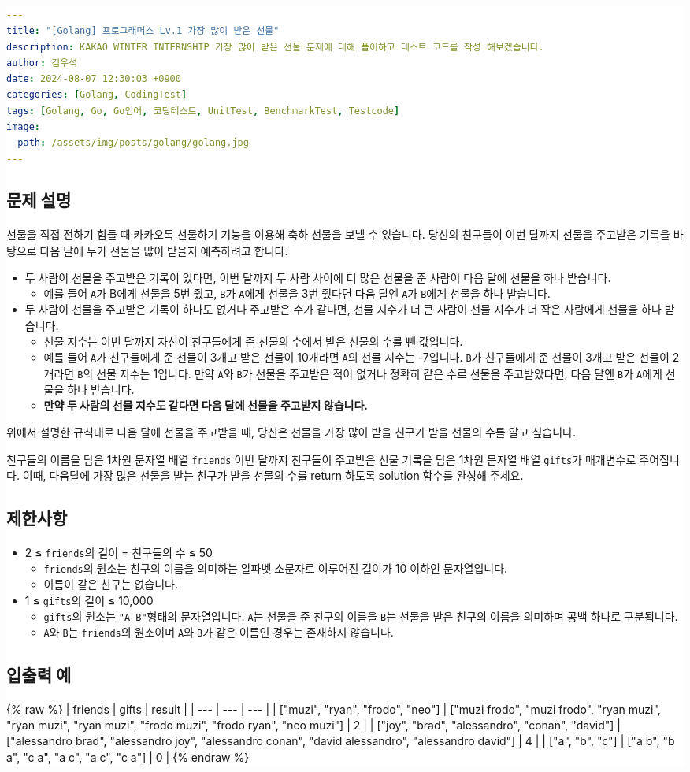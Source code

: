 ```yaml
---
title: "[Golang] 프로그래머스 Lv.1 가장 많이 받은 선물"
description: KAKAO WINTER INTERNSHIP 가장 많이 받은 선물 문제에 대해 풀이하고 테스트 코드를 작성 해보겠습니다.
author: 김우석
date: 2024-08-07 12:30:03 +0900
categories: [Golang, CodingTest]
tags: [Golang, Go, Go언어, 코딩테스트, UnitTest, BenchmarkTest, Testcode]
image:
  path: /assets/img/posts/golang/golang.jpg
---
```


## 문제 설명
선물을 직접 전하기 힘들 때 카카오톡 선물하기 기능을 이용해 축하 선물을 보낼 수 있습니다. 당신의 친구들이 이번 달까지 선물을 주고받은 기록을 바탕으로 다음 달에 누가 선물을 많이 받을지 예측하려고 합니다.

- 두 사람이 선물을 주고받은 기록이 있다면, 이번 달까지 두 사람 사이에 더 많은 선물을 준 사람이 다음 달에 선물을 하나 받습니다.
	- 예를 들어 `A`가 B에게 선물을 5번 줬고, `B`가 `A`에게 선물을 3번 줬다면 다음 달엔 `A`가 `B`에게 선물을 하나 받습니다.
- 두 사람이 선물을 주고받은 기록이 하나도 없거나 주고받은 수가 같다면, 선물 지수가 더 큰 사람이 선물 지수가 더 작은 사람에게 선물을 하나 받습니다.
	- 선물 지수는 이번 달까지 자신이 친구들에게 준 선물의 수에서 받은 선물의 수를 뺀 값입니다.
	- 예를 들어 `A`가 친구들에게 준 선물이 3개고 받은 선물이 10개라면 `A`의 선물 지수는 -7입니다. `B`가 친구들에게 준 선물이 3개고 받은 선물이 2개라면 `B`의 선물 지수는 1입니다. 만약 `A`와 `B`가 선물을 주고받은 적이 없거나 정확히 같은 수로 선물을 주고받았다면, 다음 달엔 `B`가 `A`에게 선물을 하나 받습니다.
	- **만약 두 사람의 선물 지수도 같다면 다음 달에 선물을 주고받지 않습니다.**

위에서 설명한 규칙대로 다음 달에 선물을 주고받을 때, 당신은 선물을 가장 많이 받을 친구가 받을 선물의 수를 알고 싶습니다.

친구들의 이름을 담은 1차원 문자열 배열 `friends` 이번 달까지 친구들이 주고받은 선물 기록을 담은 1차원 문자열 배열 `gifts`가 매개변수로 주어집니다. 이때, 다음달에 가장 많은 선물을 받는 친구가 받을 선물의 수를 return 하도록 solution 함수를 완성해 주세요.


## 제한사항
- 2 ≤ `friends`의 길이 = 친구들의 수 ≤ 50
	- `friends`의 원소는 친구의 이름을 의미하는 알파벳 소문자로 이루어진 길이가 10 이하인 문자열입니다.
	- 이름이 같은 친구는 없습니다.
- 1 ≤ `gifts`의 길이 ≤ 10,000
	- `gifts`의 원소는 `"A B"`형태의 문자열입니다. `A`는 선물을 준 친구의 이름을 `B`는 선물을 받은 친구의 이름을 의미하며 공백 하나로 구분됩니다.
	- `A`와 `B`는 `friends`의 원소이며 `A`와 `B`가 같은 이름인 경우는 존재하지 않습니다.


## 입출력 예
{% raw %}
| friends | gifts | result |
| --- | --- | --- |
| \["muzi", "ryan", "frodo", "neo"\] | \["muzi frodo", "muzi frodo", "ryan muzi", "ryan muzi", "ryan muzi", "frodo muzi", "frodo ryan", "neo muzi"\] | 2 |
| \["joy", "brad", "alessandro", "conan", "david"\] | \["alessandro brad", "alessandro joy", "alessandro conan", "david alessandro", "alessandro david"\] | 4 |
| \["a", "b", "c"\] | \["a b", "b a", "c a", "a c", "a c", "c a"\] | 0 |
{% endraw %}

